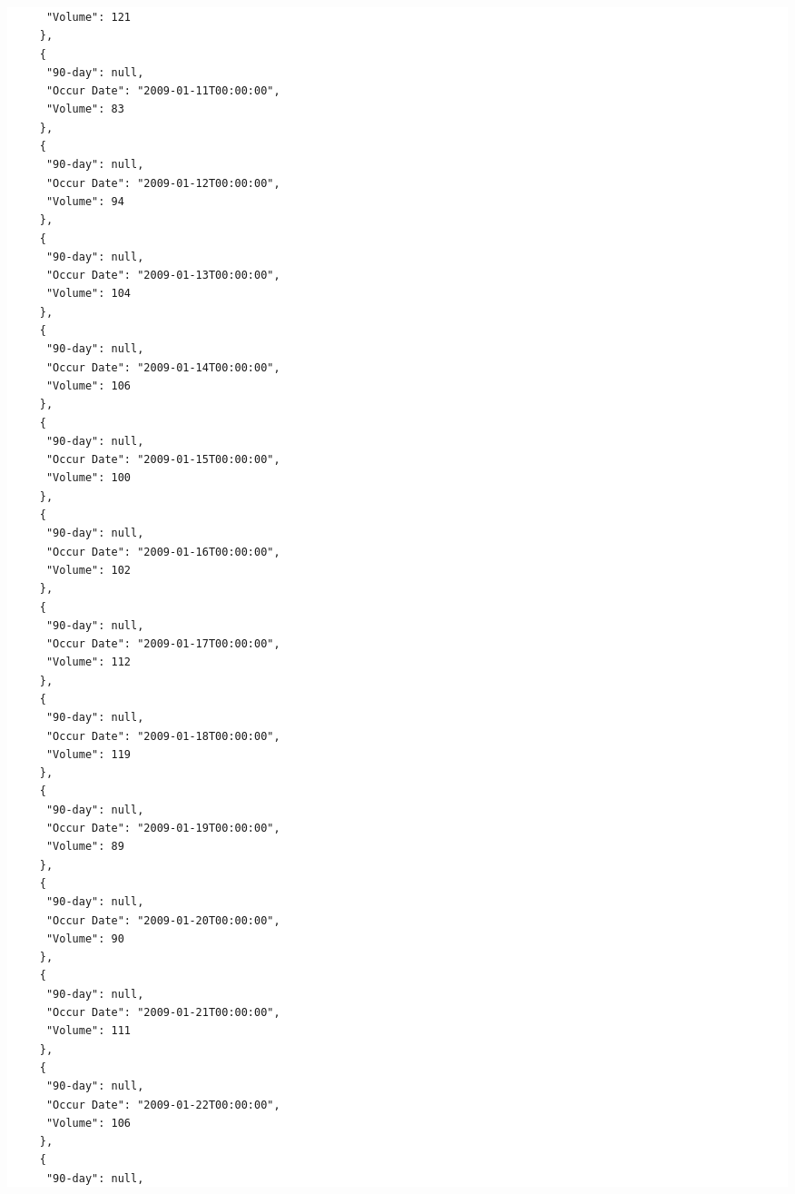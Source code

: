           "Volume": 121
         },
         {
          "90-day": null,
          "Occur Date": "2009-01-11T00:00:00",
          "Volume": 83
         },
         {
          "90-day": null,
          "Occur Date": "2009-01-12T00:00:00",
          "Volume": 94
         },
         {
          "90-day": null,
          "Occur Date": "2009-01-13T00:00:00",
          "Volume": 104
         },
         {
          "90-day": null,
          "Occur Date": "2009-01-14T00:00:00",
          "Volume": 106
         },
         {
          "90-day": null,
          "Occur Date": "2009-01-15T00:00:00",
          "Volume": 100
         },
         {
          "90-day": null,
          "Occur Date": "2009-01-16T00:00:00",
          "Volume": 102
         },
         {
          "90-day": null,
          "Occur Date": "2009-01-17T00:00:00",
          "Volume": 112
         },
         {
          "90-day": null,
          "Occur Date": "2009-01-18T00:00:00",
          "Volume": 119
         },
         {
          "90-day": null,
          "Occur Date": "2009-01-19T00:00:00",
          "Volume": 89
         },
         {
          "90-day": null,
          "Occur Date": "2009-01-20T00:00:00",
          "Volume": 90
         },
         {
          "90-day": null,
          "Occur Date": "2009-01-21T00:00:00",
          "Volume": 111
         },
         {
          "90-day": null,
          "Occur Date": "2009-01-22T00:00:00",
          "Volume": 106
         },
         {
          "90-day": null,